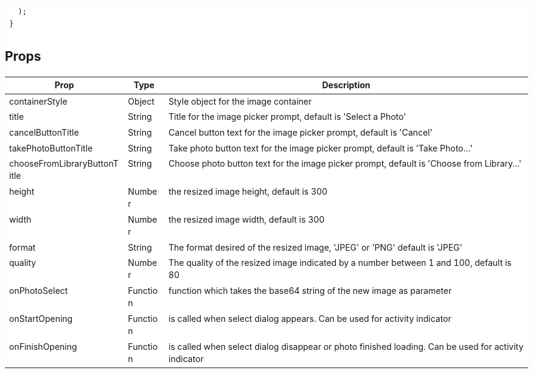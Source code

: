  ```JSX
    );
  }
```

 ## Props

 Prop | Type | Description
 -----|------|------------
 containerStyle | Object | Style object for the image container
 title | String | Title for the image picker prompt, default is 'Select a Photo'
 cancelButtonTitle | String | Cancel button text for the image picker prompt, default is 'Cancel'
 takePhotoButtonTitle | String | Take photo button text for the image picker prompt, default is 'Take Photo…'
 chooseFromLibraryButtonTitle | String | Choose photo button text for the image picker prompt, default is 'Choose from Library…'
 height | Number | the resized image height, default is 300
 width | Number | the resized image width, default is 300
 format | String | The format desired of the resized image, 'JPEG' or 'PNG' default is 'JPEG'
 quality | Number | The quality of the resized image indicated by a number between 1 and 100, default is 80
 onPhotoSelect | Function | function which takes the base64 string of the new image as parameter
 onStartOpening | Function | is called when select dialog appears. Can be used for activity indicator
 onFinishOpening | Function | is called when select dialog disappear or photo finished loading. Can be used for activity indicator



